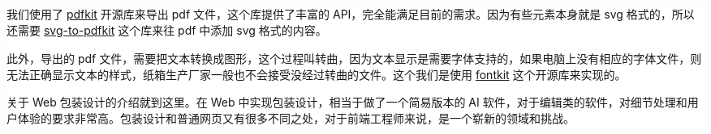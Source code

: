 我们使用了 [pdfkit](https://pdfkit.org/) 开源库来导出 pdf 文件，这个库提供了丰富的 API，完全能满足目前的需求。因为有些元素本身就是 svg 格式的，所以还需要 [svg-to-pdfkit](https://github.com/alafr/SVG-to-PDFKit) 这个库来往 pdf 中添加 svg 格式的内容。

此外，导出的 pdf 文件，需要把文本转换成图形，这个过程叫转曲，因为文本显示是需要字体支持的，如果电脑上没有相应的字体文件，则无法正确显示文本的样式，纸箱生产厂家一般也不会接受没经过转曲的文件。这个我们是使用 [fontkit](https://github.com/foliojs/fontkit) 这个开源库来实现的。

关于 Web 包装设计的介绍就到这里。在 Web 中实现包装设计，相当于做了一个简易版本的 AI 软件，对于编辑类的软件，对细节处理和用户体验的要求非常高。包装设计和普通网页又有很多不同之处，对于前端工程师来说，是一个崭新的领域和挑战。
